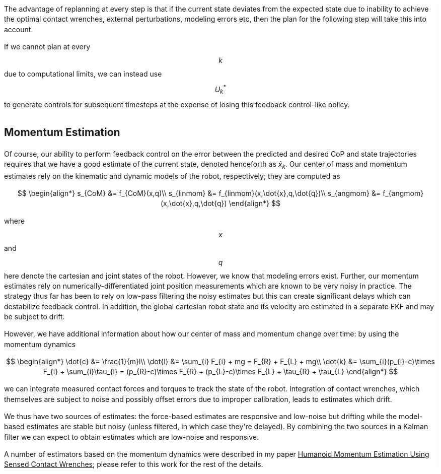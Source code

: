 The advantage of replanning at every step is that if the current state deviates from the expected state due to inability to achieve the optimal contact wrenches, external perturbations, modeling errors etc, then the plan for the following step will take this into account.

If we cannot plan at every $$k$$ due to computational limits, we can instead use $$U^{*}_{k}$$ to generate controls for subsequent timesteps at the expense of losing this feedback control-like policy.

## Momentum Estimation

Of course, our ability to perform feedback control on the error between the predicted and desired CoP and state trajectories requires that we have a good estimate of the current state, denoted henceforth as $\hat{x}_{k}$.  Our center of mass and momentum estimates rely on the kinematic and dynamic models of the robot, respectively; they are computed as

$$
\begin{align*}
s_{CoM} &= f_{CoM}(x,q)\\
s_{linmom} &= f_{linmom}(x,\dot{x},q,\dot{q})\\
s_{angmom} &= f_{angmom}(x,\dot{x},q,\dot{q})
\end{align*}
$$

where $$x$$ and $$q$$ here denote the cartesian and joint states of the robot.  However, we know that modeling errors exist.  Further, our momentum estimates rely on numerically-differentiated joint position measurements which are known to be very noisy in practice.  The strategy thus far has been to rely on low-pass filtering the noisy estimates but this can create significant delays which can destabilize feedback control.  In addition, the global cartesian robot state and its velocity are estimated in a separate EKF and may be subject to drift.

However, we have additional information about how our center of mass and momentum change over time: by using the momentum dynamics

$$
\begin{align*}
\dot{c} &= \frac{1}{m}l\\ 
\dot{l} &= \sum_{i} F_{i} + mg = F_{R} + F_{L} + mg\\ 
\dot{k} &= \sum_{i}(p_{i}-c)\times F_{i} + \sum_{i}\tau_{i} = (p_{R}-c)\times F_{R} + (p_{L}-c)\times F_{L} + \tau_{R}  + \tau_{L}
\end{align*}
$$

we can integrate measured contact forces and torques to track the state of the robot.  Integration of contact wrenches, which themselves are subject to noise and possibly offset errors due to improper calibration, leads to estimates which drift.  

We thus have two sources of estimates: the force-based estimates are responsive and low-noise but drifting while the model-based estimates are stable but noisy (unless filtered, in which case they're delayed).  By combining the two sources in a Kalman filter we can expect to obtain estimates which are low-noise and responsive.     

A number of estimators based on the momentum dynamics were described in my paper [Humanoid Momentum Estimation Using Sensed Contact Wrenches](https://arxiv.org/abs/1507.04401); please refer to this work for the rest of the details.
